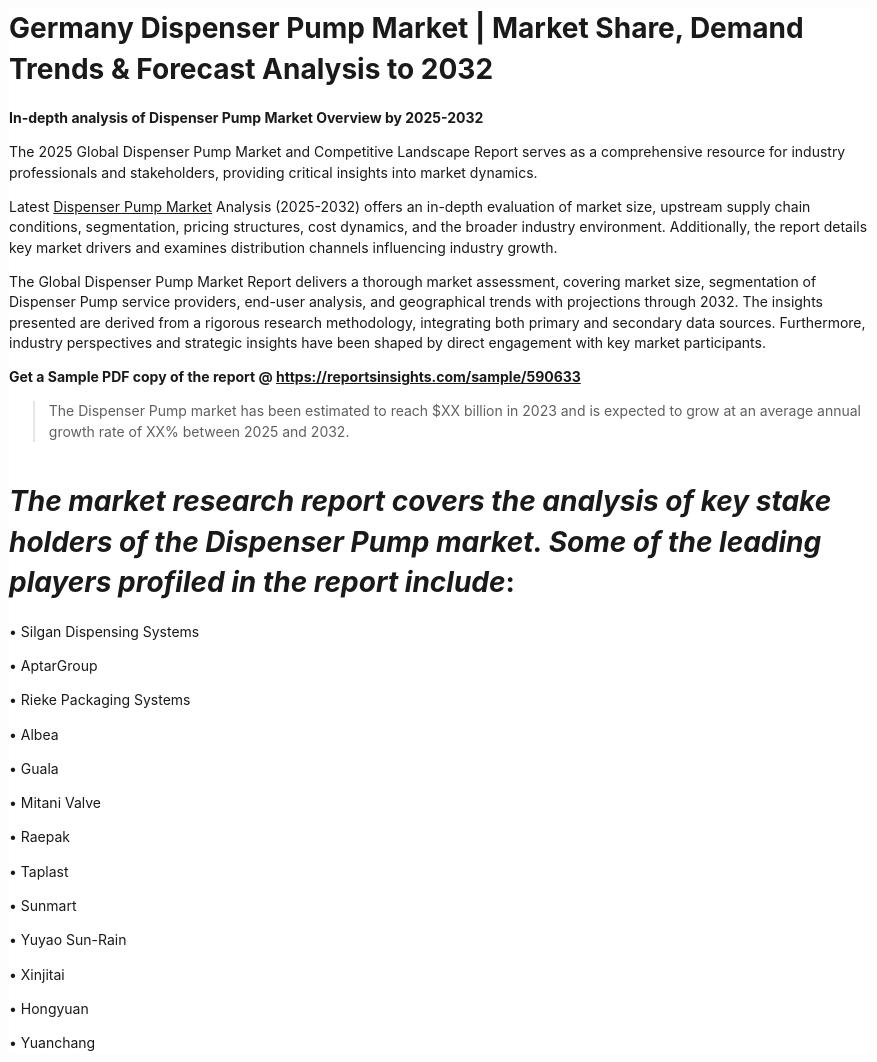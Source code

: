# Germany Dispenser Pump Market | Market Share, Demand Trends & Forecast Analysis to 2032

<strong>In-depth analysis of Dispenser Pump Market Overview by 2025-2032</strong></p>

The 2025 Global Dispenser Pump Market and Competitive Landscape Report serves as a comprehensive resource for industry professionals and stakeholders, providing critical insights into market dynamics.

Latest <a href=https://www.reportsinsights.com/sample/590633>Dispenser Pump Market</a> Analysis (2025-2032) offers an in-depth evaluation of market size, upstream supply chain conditions, segmentation, pricing structures, cost dynamics, and the broader industry environment. Additionally, the report details key market drivers and examines distribution channels influencing industry growth.

The Global Dispenser Pump Market Report delivers a thorough market assessment, covering market size, segmentation of Dispenser Pump service providers, end-user analysis, and geographical trends with projections through 2032. The insights presented are derived from a rigorous research methodology, integrating both primary and secondary data sources. Furthermore, industry perspectives and strategic insights have been shaped by direct engagement with key market participants.

<strong>Get a Sample PDF copy of the report @ <a href=https://reportsinsights.com/sample/590633>https://reportsinsights.com/sample/590633</a></strong>

<blockquote class=""article-editor-content__blockquote"">The Dispenser Pump market has been estimated to reach $XX billion in 2023 and is expected to grow at an average annual growth rate of XX% between 2025 and 2032.</blockquote>

# <strong><em>The market research report covers the analysis of key stake holders of the Dispenser Pump market. Some of the leading players profiled in the report include</em></strong>: 

• Silgan Dispensing Systems

• AptarGroup

• Rieke Packaging Systems

• Albea

• Guala

• Mitani Valve

• Raepak

• Taplast

• Sunmart

• Yuyao Sun-Rain

• Xinjitai

• Hongyuan

• Yuanchang
